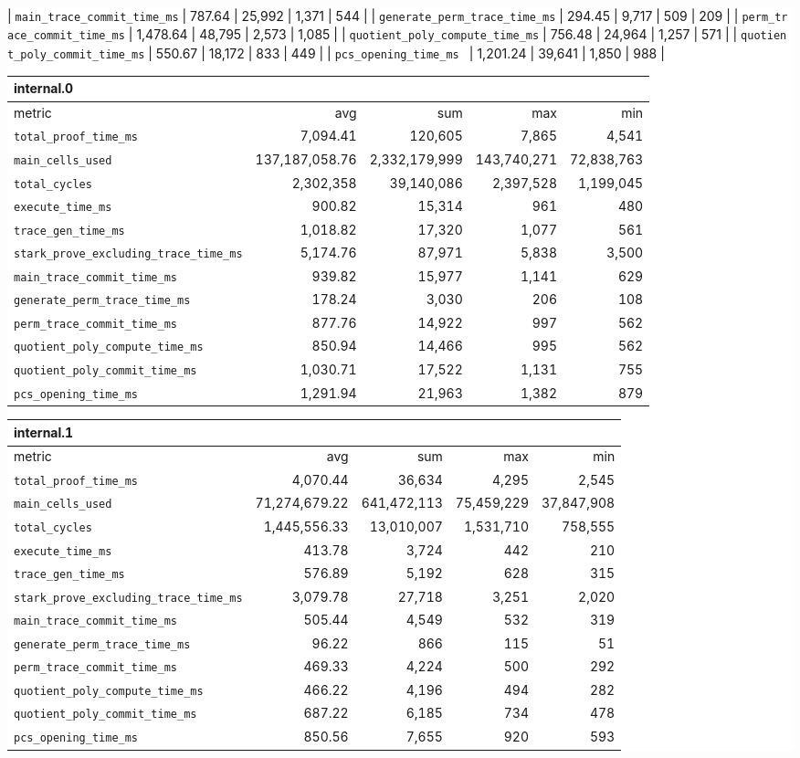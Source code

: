 | `main_trace_commit_time_ms` |  787.64 |  25,992 |  1,371 |  544 |
| `generate_perm_trace_time_ms` |  294.45 |  9,717 |  509 |  209 |
| `perm_trace_commit_time_ms` |  1,478.64 |  48,795 |  2,573 |  1,085 |
| `quotient_poly_compute_time_ms` |  756.48 |  24,964 |  1,257 |  571 |
| `quotient_poly_commit_time_ms` |  550.67 |  18,172 |  833 |  449 |
| `pcs_opening_time_ms ` |  1,201.24 |  39,641 |  1,850 |  988 |

| internal.0 |||||
|:---|---:|---:|---:|---:|
|metric|avg|sum|max|min|
| `total_proof_time_ms ` |  7,094.41 |  120,605 |  7,865 |  4,541 |
| `main_cells_used     ` |  137,187,058.76 |  2,332,179,999 |  143,740,271 |  72,838,763 |
| `total_cycles        ` |  2,302,358 |  39,140,086 |  2,397,528 |  1,199,045 |
| `execute_time_ms     ` |  900.82 |  15,314 |  961 |  480 |
| `trace_gen_time_ms   ` |  1,018.82 |  17,320 |  1,077 |  561 |
| `stark_prove_excluding_trace_time_ms` |  5,174.76 |  87,971 |  5,838 |  3,500 |
| `main_trace_commit_time_ms` |  939.82 |  15,977 |  1,141 |  629 |
| `generate_perm_trace_time_ms` |  178.24 |  3,030 |  206 |  108 |
| `perm_trace_commit_time_ms` |  877.76 |  14,922 |  997 |  562 |
| `quotient_poly_compute_time_ms` |  850.94 |  14,466 |  995 |  562 |
| `quotient_poly_commit_time_ms` |  1,030.71 |  17,522 |  1,131 |  755 |
| `pcs_opening_time_ms ` |  1,291.94 |  21,963 |  1,382 |  879 |

| internal.1 |||||
|:---|---:|---:|---:|---:|
|metric|avg|sum|max|min|
| `total_proof_time_ms ` |  4,070.44 |  36,634 |  4,295 |  2,545 |
| `main_cells_used     ` |  71,274,679.22 |  641,472,113 |  75,459,229 |  37,847,908 |
| `total_cycles        ` |  1,445,556.33 |  13,010,007 |  1,531,710 |  758,555 |
| `execute_time_ms     ` |  413.78 |  3,724 |  442 |  210 |
| `trace_gen_time_ms   ` |  576.89 |  5,192 |  628 |  315 |
| `stark_prove_excluding_trace_time_ms` |  3,079.78 |  27,718 |  3,251 |  2,020 |
| `main_trace_commit_time_ms` |  505.44 |  4,549 |  532 |  319 |
| `generate_perm_trace_time_ms` |  96.22 |  866 |  115 |  51 |
| `perm_trace_commit_time_ms` |  469.33 |  4,224 |  500 |  292 |
| `quotient_poly_compute_time_ms` |  466.22 |  4,196 |  494 |  282 |
| `quotient_poly_commit_time_ms` |  687.22 |  6,185 |  734 |  478 |
| `pcs_opening_time_ms ` |  850.56 |  7,655 |  920 |  593 |
